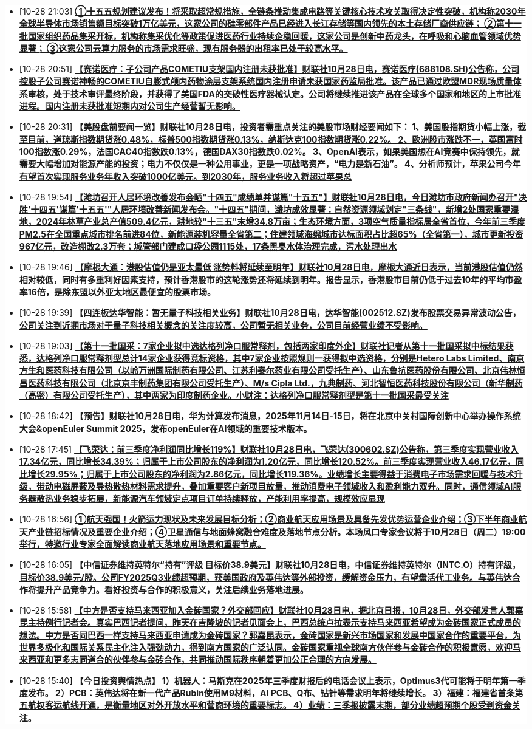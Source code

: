   - [10-28 21:03] **[①十五五规划建议发布！将采取超常规措施，全链条推动集成电路等关键核心技术攻关取得决定性突破，机构称2030年全球半导体市场销售额目标突破1万亿美元，这家公司的硅零部件产品已经进入长江存储等国内领先的本土存储厂商供应链；
②第十一批国家组织药品集采开标，机构称集采优化等政策促进医药行业持续企稳回暖，这家公司是创新中药龙头，在呼吸和心脑血管领域优势显著；
③这家公司云算力服务的市场需求旺盛，现有服务器的出租率已处于较高水平。](https://www.cls.cn/detail/2183263)**

  - [10-28 20:51] **[【赛诺医疗：子公司产品COMETIU支架国内注册未获批准】财联社10月28日电，赛诺医疗(688108.SH)公告称，公司控股子公司赛诺神畅的COMETIU自膨式颅内药物涂层支架系统国内注册申请未获国家药监局批准。该产品已通过欧盟MDR现场质量体系审核，处于技术审评最终阶段，并获得了美国FDA的突破性医疗器械认定。公司将继续推进该产品在全球多个国家和地区的上市批准进程。国内注册未获批准短期内对公司生产经营暂无影响。](https://www.cls.cn/detail/2183898)**

  - [10-28 20:31] **[【美股盘前要闻一览】财联社10月28日电，投资者需重点关注的美股市场财经要闻如下：
1、美国股指期货小幅上涨，截至目前，道琼斯指数期货涨0.48%，标普500指数期货涨0.13%，纳斯达克100指数期货涨0.22%。
2、欧洲股市涨跌不一，英国富时100指数涨0.29%，法国CAC40指数跌0.13%，德国DAX30指数跌0.02%。
3、OpenAI表示，如果美国想在AI竞赛中保持领先，就需要大幅增加对能源产能的投资；电力不仅仅是一种公用事业，更是一项战略资产，“电力是新石油”。
4、分析师预计，苹果公司今年有望首次实现服务业务年收入突破1000亿美元。到2030年，服务业务收入将超过苹果总](https://www.cls.cn/detail/2183881)**

  - [10-28 19:54] **[【潍坊召开人居环境改善发布会晒"十四五"成绩单并谋篇"十五五"】财联社10月28日电，今日潍坊市政府新闻办召开"决胜'十四五'谋篇'十五五'"人居环境改善新闻发布会。"十四五"期间，潍坊成效显著：自然资源领域划定"三条线"，新增2处国家重要湿地，2024年林草产业总产值509.4亿元，耕地较"十三五"末增34.8万亩；生态环境方面，3项空气质量指标居全省首位，今年前三季度PM2.5在全国重点城市排名前进84位，新能源装机容量全省第二；住建领域海绵城市达标面积占比超65%（全省第一），城市更新投资967亿元，改造棚改2.3万套；城管部门建成口袋公园1115处，17条黑臭水体治理完成，污水处理出水](https://www.cls.cn/detail/2183830)**

  - [10-28 19:46] **[【摩根大通：港股估值仍是亚太最低 涨势料将延续至明年】财联社10月28日电，摩根大通近日表示，当前港股估值仍然相对较低，同时有多重利好因素支持，预计香港股市的这轮涨势还将延续到明年。报告显示，香港股市目前仍低于过去10年的平均市盈率16倍，是除东盟以外亚太地区最便宜的股票市场。](https://www.cls.cn/detail/2183817)**

  - [10-28 19:39] **[【四连板达华智能：暂无量子科技相关业务】财联社10月28日电，达华智能(002512.SZ)发布股票交易异常波动公告，公司关注到近期市场对于量子科技相关概念的关注度较高，公司暂无相关业务，公司目前经营业绩不受影响。](https://www.cls.cn/detail/2183810)**

  - [10-28 19:03] **[【第十一批国采：7家企业拟中选达格列净口服常释剂，包括两家印度外企】财联社记者从第十一批国采拟中标结果获悉，达格列净口服常释剂型总计14家企业获得竞标资格，其中7家企业按照规则一获得拟中选资格，分别是Hetero Labs Limited、南京方生和医药科技有限公司（以岭万洲国际制药有限公司、江苏利泰尔药业有限公司受托生产）、山东鲁抗医药股份有限公司、北京伟林恒昌医药科技有限公司（北京京丰制药集团有限公司受托生产）、M/s Cipla Ltd.，九典制药、河北智恒医药科技股份有限公司（新华制药（高密）有限公司受托生产），其中两家为印度制药企业。小财注：达格列净口服常释剂型是第十一批国采最受关注](https://www.cls.cn/detail/2183751)**

  - [10-28 18:42] **[【预告】财联社10月28日电，华为计算发布消息，2025年11月14日-15日，将在北京中关村国际创新中心举办操作系统大会&openEuler Summit 2025，发布openEuler在AI领域的重要技术版本。](https://www.cls.cn/detail/2183710)**

  - [10-28 17:45] **[【飞荣达：前三季度净利润同比增长119%】财联社10月28日电，飞荣达(300602.SZ)公告称，第三季度实现营业收入17.34亿元，同比增长34.39%；归属于上市公司股东的净利润为1.20亿元，同比增长120.52%。前三季度实现营业收入46.17亿元，同比增长29.95%；归属于上市公司股东的净利润为2.86亿元，同比增长119.36%。业绩增长主要得益于消费电子市场需求回暖与技术升级，带动电磁屏蔽及导热散热材料需求提升，叠加重要客户新项目放量，推动消费电子领域收入和盈利能力双升。同时，通信领域AI服务器散热业务稳步拓展，新能源汽车领域定点项目订单持续释放，产能利用率提高，规模效应显现](https://www.cls.cn/detail/2183601)**

  - [10-28 16:56] **[①航天强国！火箭运力现状及未来发展目标分析；②商业航天应用场景及具备先发优势运营企业介绍；③下半年商业航天产业链招标情况及重要企业介绍；④卫星通信与地面蜂窝融合难度及落地节点分析。本场风口专家会议将于10月28日（周二）19:00举行，特邀行业专家全面解读商业航天落地应用场景和重要节点。](https://www.cls.cn/detail/2183244)**

  - [10-28 16:05] **[【中信证券维持英特尔“持有”评级 目标价38.9美元】财联社10月28日电，中信证券维持英特尔（INTC.O）持有评级，目标价38.9美元/股。公司FY2025Q3业绩超预期，获美国政府及英伟达等外部投资，缓解资金压力，有望盘活代工业务。与英伟达合作将提升产品竞争力。看好投资与合作的积极意义，关注后续业务落地进展。](https://www.cls.cn/detail/2183326)**

  - [10-28 15:58] **[【中方是否支持马来西亚加入金砖国家？外交部回应】财联社10月28日电，据北京日报，10月28日，外交部发言人郭嘉昆主持例行记者会。真实巴西记者提问，昨天在吉隆坡的记者见面会上，巴西总统卢拉表示支持马来西亚希望成为金砖国家正式成员的想法。中方是否同巴西一样支持马来西亚申请成为金砖国家？郭嘉昆表示，金砖国家是新兴市场国家和发展中国家合作的重要平台，为世界多极化和国际关系民主化注入强劲动力，得到南方国家的广泛认同。金砖国家重视全球南方伙伴参与金砖合作的积极意愿，欢迎马来西亚和更多志同道合的伙伴参与金砖合作，共同推动国际秩序朝着更加公正合理的方向发展。](https://www.cls.cn/detail/2183312)**

  - [10-28 15:40] **[【今日投资舆情热点】
1）机器人：马斯克在2025年三季度财报后的电话会议上表示，Optimus3代可能将于明年第一季度发布。
2）PCB：英伟达将在新一代产品Rubin使用M9材料，AI PCB、Q布、钻针等需求明年将继续增长。
3）福建：福建省首条第五航权客运航线开通，是衡量地区对外开放水平和营商环境的重要标志。
4）业绩：三季报披露末期，部分业绩超预期个股受到资金关注。](https://www.cls.cn/detail/2183257)**
